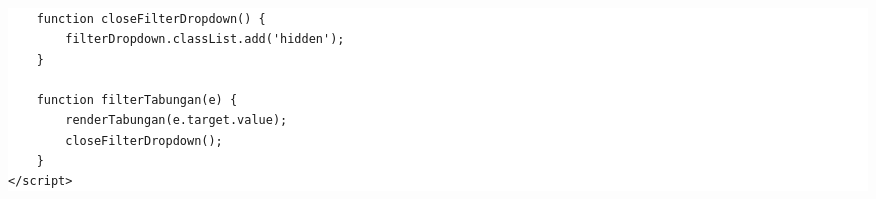         function closeFilterDropdown() {
            filterDropdown.classList.add('hidden');
        }

        function filterTabungan(e) {
            renderTabungan(e.target.value);
            closeFilterDropdown();
        }
    </script>
</body>
</html>

